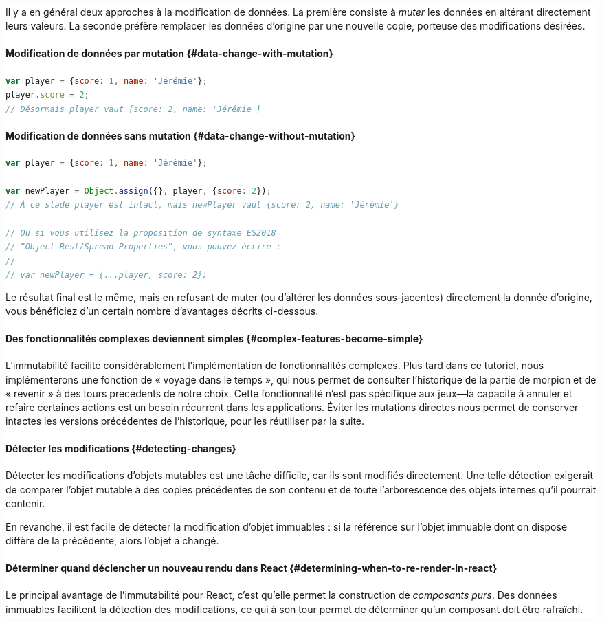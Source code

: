 Il y a en général deux approches à la modification de données.  La première consiste à *muter* les données en altérant directement leurs valeurs.  La seconde préfère remplacer les données d’origine par une nouvelle copie, porteuse des modifications désirées.

#### Modification de données par mutation {#data-change-with-mutation}
```javascript
var player = {score: 1, name: 'Jérémie'};
player.score = 2;
// Désormais player vaut {score: 2, name: 'Jérémie'}
```

#### Modification de données sans mutation {#data-change-without-mutation}
```javascript
var player = {score: 1, name: 'Jérémie'};

var newPlayer = Object.assign({}, player, {score: 2});
// À ce stade player est intact, mais newPlayer vaut {score: 2, name: 'Jérémie'}

// Ou si vous utilisez la proposition de syntaxe ES2018
// “Object Rest/Spread Properties”, vous pouvez écrire :
//
// var newPlayer = {...player, score: 2};
```

Le résultat final est le même, mais en refusant de muter (ou d’altérer les données sous-jacentes) directement la donnée d’origine, vous bénéficiez d’un certain nombre d’avantages décrits ci-dessous.

#### Des fonctionnalités complexes deviennent simples {#complex-features-become-simple}

L’immutabilité facilite considérablement l’implémentation de fonctionnalités complexes.  Plus tard dans ce tutoriel, nous implémenterons une fonction de « voyage dans le temps », qui nous permet de consulter l’historique de la partie de morpion et de « revenir » à des tours précédents de notre choix.  Cette fonctionnalité n’est pas spécifique aux jeux—la capacité à annuler et refaire certaines actions est un besoin récurrent dans les applications.  Éviter les mutations directes nous permet de conserver intactes les versions précédentes de l’historique, pour les réutiliser par la suite.

#### Détecter les modifications {#detecting-changes}

Détecter les modifications d’objets mutables est une tâche difficile, car ils sont modifiés directement.  Une telle détection exigerait de comparer l’objet mutable à des copies précédentes de son contenu et de toute l’arborescence des objets internes qu’il pourrait contenir.

En revanche, il est facile de détecter la modification d’objet immuables : si la référence sur l’objet immuable dont on dispose diffère de la précédente, alors l’objet a changé.

#### Déterminer quand déclencher un nouveau rendu dans React {#determining-when-to-re-render-in-react}

Le principal avantage de l’immutabilité pour React, c’est qu’elle permet la construction de _composants purs_.  Des données immuables facilitent la détection des modifications, ce qui à son tour permet de déterminer qu’un composant doit être rafraîchi.
